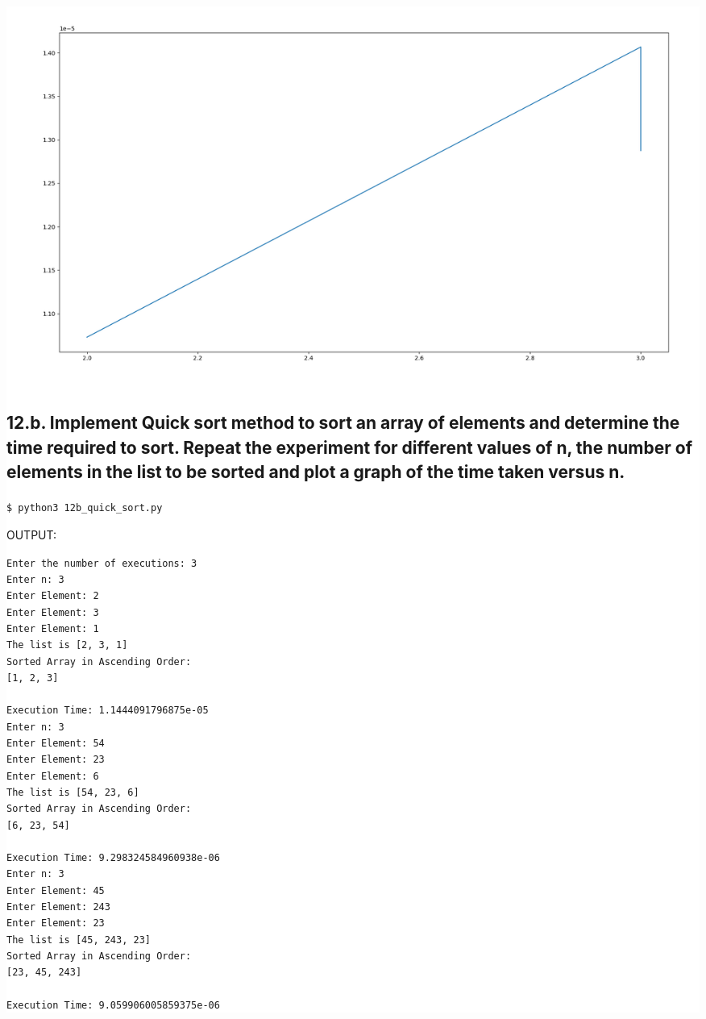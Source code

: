 <img src="imgs/12_1.png" />

## 12.b. Implement Quick sort method to sort an array of elements and determine the time required to sort. Repeat the experiment for different values of n, the number of elements in the list to be sorted and plot a graph of the time taken versus n.

`$ python3 12b_quick_sort.py`

OUTPUT:
```
Enter the number of executions: 3
Enter n: 3
Enter Element: 2
Enter Element: 3
Enter Element: 1
The list is [2, 3, 1]
Sorted Array in Ascending Order:
[1, 2, 3]

Execution Time: 1.1444091796875e-05
Enter n: 3
Enter Element: 54
Enter Element: 23
Enter Element: 6
The list is [54, 23, 6]
Sorted Array in Ascending Order:
[6, 23, 54]

Execution Time: 9.298324584960938e-06
Enter n: 3
Enter Element: 45
Enter Element: 243
Enter Element: 23
The list is [45, 243, 23]
Sorted Array in Ascending Order:
[23, 45, 243]

Execution Time: 9.059906005859375e-06
```